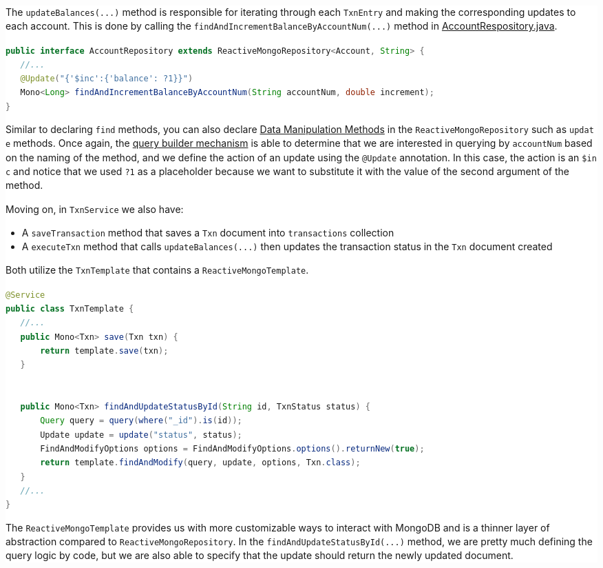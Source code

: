 The `updateBalances(...)` method is responsible for iterating through each `TxnEntry` and making the corresponding updates to each account.
This is done by calling the `findAndIncrementBalanceByAccountNum(...)` method
in [AccountRespository.java](https://github.com/mongodb-developer/mdb-spring-boot-reactive/blob/main/src/main/java/com/example/mdbspringbootreactive/repository/AccountRepository.java).


```java
public interface AccountRepository extends ReactiveMongoRepository<Account, String> {
   //...
   @Update("{'$inc':{'balance': ?1}}")
   Mono<Long> findAndIncrementBalanceByAccountNum(String accountNum, double increment);
}
```
Similar to declaring `find` methods, you can also declare [Data Manipulation Methods](https://docs.spring.io/spring-data/mongodb/reference/mongodb/repositories/modifying-methods.html)
in the `ReactiveMongoRepository` such as `update` methods.
Once again, the [query builder mechanism](https://docs.spring.io/spring-data/mongodb/reference/repositories/query-methods-details.html)
is able to determine that we are interested in querying by `accountNum` based on the naming of the method, and we define the action of an update using the `@Update` annotation.
In this case, the action is an `$inc` and notice that we used `?1` as a placeholder because we want to substitute it with the value of the second argument of the method.


Moving on, in `TxnService` we also have:
- A `saveTransaction` method that saves a `Txn` document into `transactions` collection
- A `executeTxn` method that calls `updateBalances(...)` then updates the transaction status in the `Txn` document created


Both utilize the `TxnTemplate` that contains a `ReactiveMongoTemplate`.


```java
@Service
public class TxnTemplate {
   //...
   public Mono<Txn> save(Txn txn) {
       return template.save(txn);
   }


   public Mono<Txn> findAndUpdateStatusById(String id, TxnStatus status) {
       Query query = query(where("_id").is(id));
       Update update = update("status", status);
       FindAndModifyOptions options = FindAndModifyOptions.options().returnNew(true);
       return template.findAndModify(query, update, options, Txn.class);
   }
   //...
}
```
The `ReactiveMongoTemplate` provides us with more customizable ways to interact with MongoDB and is a thinner layer of abstraction compared to `ReactiveMongoRepository`.
In the `findAndUpdateStatusById(...)` method, we are pretty much defining the query logic by code, but we are also able to specify that the update should return the newly updated document.
